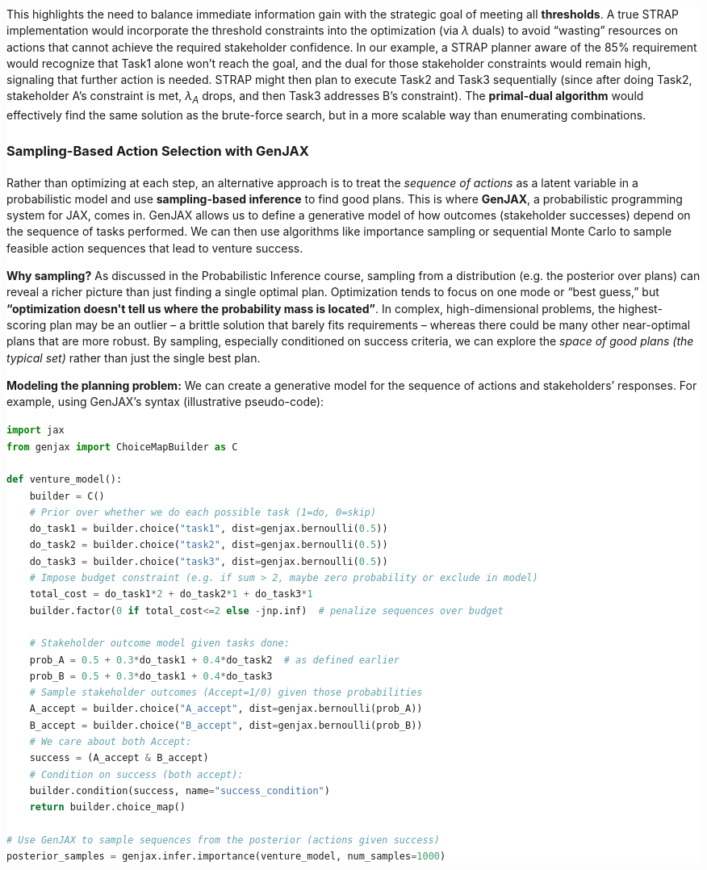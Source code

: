 This highlights the need to balance immediate information gain with the strategic goal of meeting all **thresholds**. A true STRAP implementation would incorporate the threshold constraints into the optimization (via $\lambda$ duals) to avoid “wasting” resources on actions that cannot achieve the required stakeholder confidence. In our example, a STRAP planner aware of the 85% requirement would recognize that Task1 alone won’t reach the goal, and the dual for those stakeholder constraints would remain high, signaling that further action is needed. STRAP might then plan to execute Task2 and Task3 sequentially (since after doing Task2, stakeholder A’s constraint is met, $\lambda_A$ drops, and then Task3 addresses B’s constraint). The **primal-dual algorithm** would effectively find the same solution as the brute-force search, but in a more scalable way than enumerating combinations.

### Sampling-Based Action Selection with GenJAX

Rather than optimizing at each step, an alternative approach is to treat the _sequence of actions_ as a latent variable in a probabilistic model and use **sampling-based inference** to find good plans. This is where **GenJAX**, a probabilistic programming system for JAX, comes in. GenJAX allows us to define a generative model of how outcomes (stakeholder successes) depend on the sequence of tasks performed. We can then use algorithms like importance sampling or sequential Monte Carlo to sample feasible action sequences that lead to venture success.

**Why sampling?** As discussed in the Probabilistic Inference course, sampling from a distribution (e.g. the posterior over plans) can reveal a richer picture than just finding a single optimal plan. Optimization tends to focus on one mode or “best guess,” but **“optimization doesn't tell us where the probability mass is located”**. In complex, high-dimensional problems, the highest-scoring plan may be an outlier – a brittle solution that barely fits requirements – whereas there could be many other near-optimal plans that are more robust. By sampling, especially conditioned on success criteria, we can explore the _space of good plans (the typical set)_ rather than just the single best plan.

**Modeling the planning problem:** We can create a generative model for the sequence of actions and stakeholders’ responses. For example, using GenJAX’s syntax (illustrative pseudo-code):

```python
import jax
from genjax import ChoiceMapBuilder as C

def venture_model():
    builder = C()
    # Prior over whether we do each possible task (1=do, 0=skip)
    do_task1 = builder.choice("task1", dist=genjax.bernoulli(0.5))
    do_task2 = builder.choice("task2", dist=genjax.bernoulli(0.5))
    do_task3 = builder.choice("task3", dist=genjax.bernoulli(0.5))
    # Impose budget constraint (e.g. if sum > 2, maybe zero probability or exclude in model)
    total_cost = do_task1*2 + do_task2*1 + do_task3*1
    builder.factor(0 if total_cost<=2 else -jnp.inf)  # penalize sequences over budget

    # Stakeholder outcome model given tasks done:
    prob_A = 0.5 + 0.3*do_task1 + 0.4*do_task2  # as defined earlier
    prob_B = 0.5 + 0.3*do_task1 + 0.4*do_task3
    # Sample stakeholder outcomes (Accept=1/0) given those probabilities
    A_accept = builder.choice("A_accept", dist=genjax.bernoulli(prob_A))
    B_accept = builder.choice("B_accept", dist=genjax.bernoulli(prob_B))
    # We care about both Accept:
    success = (A_accept & B_accept)
    # Condition on success (both accept):
    builder.condition(success, name="success_condition")
    return builder.choice_map()

# Use GenJAX to sample sequences from the posterior (actions given success)
posterior_samples = genjax.infer.importance(venture_model, num_samples=1000)
```
